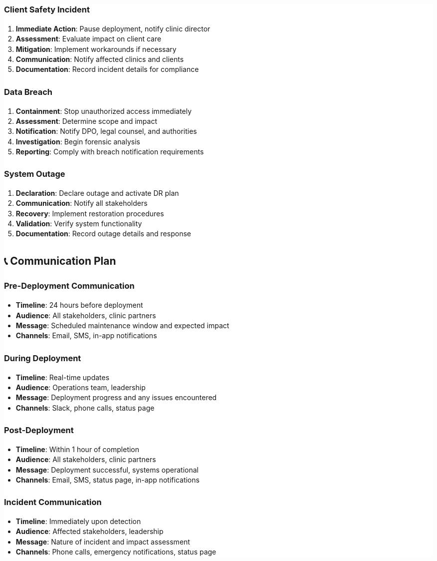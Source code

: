 ### Client Safety Incident

1. **Immediate Action**: Pause deployment, notify clinic director
2. **Assessment**: Evaluate impact on client care
3. **Mitigation**: Implement workarounds if necessary
4. **Communication**: Notify affected clinics and clients
5. **Documentation**: Record incident details for compliance

### Data Breach

1. **Containment**: Stop unauthorized access immediately
2. **Assessment**: Determine scope and impact
3. **Notification**: Notify DPO, legal counsel, and authorities
4. **Investigation**: Begin forensic analysis
5. **Reporting**: Comply with breach notification requirements

### System Outage

1. **Declaration**: Declare outage and activate DR plan
2. **Communication**: Notify all stakeholders
3. **Recovery**: Implement restoration procedures
4. **Validation**: Verify system functionality
5. **Documentation**: Record outage details and response

## 📞 Communication Plan

### Pre-Deployment Communication

- **Timeline**: 24 hours before deployment
- **Audience**: All stakeholders, clinic partners
- **Message**: Scheduled maintenance window and expected impact
- **Channels**: Email, SMS, in-app notifications

### During Deployment

- **Timeline**: Real-time updates
- **Audience**: Operations team, leadership
- **Message**: Deployment progress and any issues encountered
- **Channels**: Slack, phone calls, status page

### Post-Deployment

- **Timeline**: Within 1 hour of completion
- **Audience**: All stakeholders, clinic partners
- **Message**: Deployment successful, systems operational
- **Channels**: Email, SMS, status page, in-app notifications

### Incident Communication

- **Timeline**: Immediately upon detection
- **Audience**: Affected stakeholders, leadership
- **Message**: Nature of incident and impact assessment
- **Channels**: Phone calls, emergency notifications, status page
